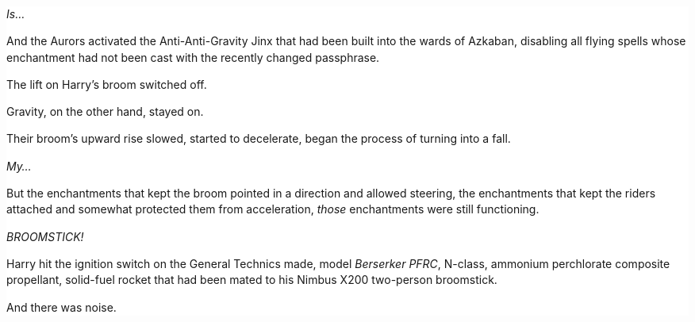 *Is…*

And the Aurors activated the Anti-Anti-Gravity Jinx that had been built into the wards of Azkaban, disabling all flying spells whose enchantment had not been cast with the recently changed passphrase.

The lift on Harry’s broom switched off.

Gravity, on the other hand, stayed on.

Their broom’s upward rise slowed, started to decelerate, began the process of turning into a fall.

*My…*

But the enchantments that kept the broom pointed in a direction and allowed steering, the enchantments that kept the riders attached and somewhat protected them from acceleration, *those* enchantments were still functioning.

*BROOMSTICK!*

Harry hit the ignition switch on the General Technics made, model *Berserker PFRC*, N-class, ammonium perchlorate composite propellant, solid-fuel rocket that had been mated to his Nimbus X200 two-person broomstick.

And there was noise. 